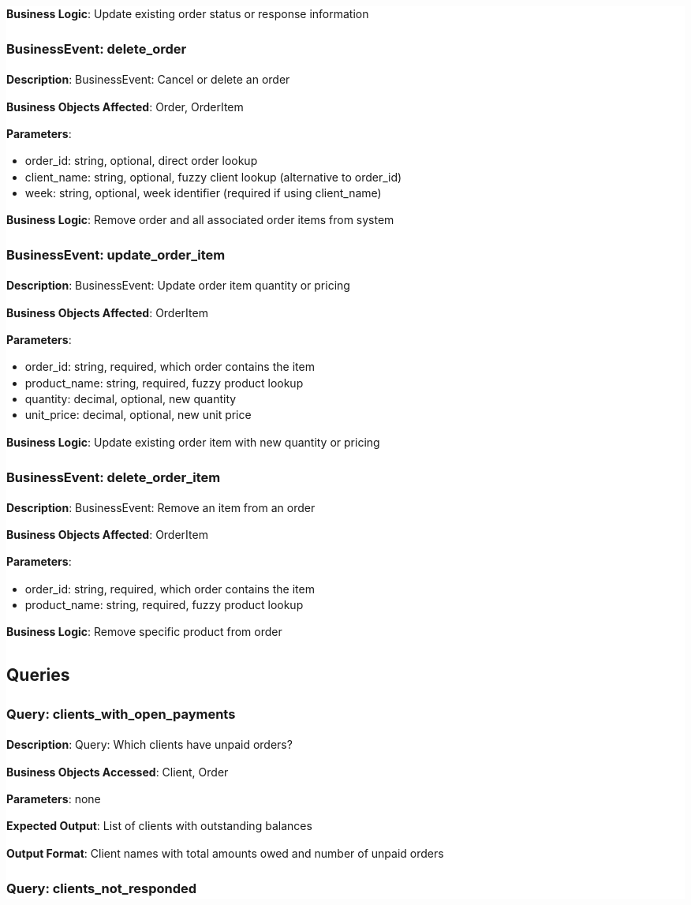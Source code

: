 **Business Logic**: Update existing order status or response information

### BusinessEvent: delete_order

**Description**: BusinessEvent: Cancel or delete an order

**Business Objects Affected**: Order, OrderItem

**Parameters**:
- order_id: string, optional, direct order lookup
- client_name: string, optional, fuzzy client lookup (alternative to order_id)
- week: string, optional, week identifier (required if using client_name)

**Business Logic**: Remove order and all associated order items from system

### BusinessEvent: update_order_item

**Description**: BusinessEvent: Update order item quantity or pricing

**Business Objects Affected**: OrderItem

**Parameters**:
- order_id: string, required, which order contains the item
- product_name: string, required, fuzzy product lookup
- quantity: decimal, optional, new quantity
- unit_price: decimal, optional, new unit price

**Business Logic**: Update existing order item with new quantity or pricing

### BusinessEvent: delete_order_item

**Description**: BusinessEvent: Remove an item from an order

**Business Objects Affected**: OrderItem

**Parameters**:
- order_id: string, required, which order contains the item
- product_name: string, required, fuzzy product lookup

**Business Logic**: Remove specific product from order

## Queries

### Query: clients_with_open_payments

**Description**: Query: Which clients have unpaid orders?

**Business Objects Accessed**: Client, Order

**Parameters**: none

**Expected Output**: List of clients with outstanding balances

**Output Format**: Client names with total amounts owed and number of unpaid orders

### Query: clients_not_responded
